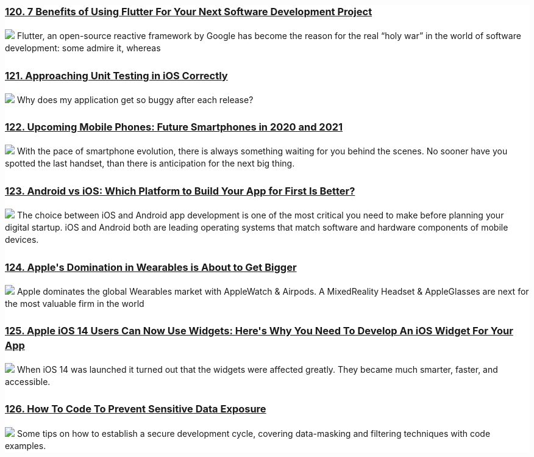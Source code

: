 ### [120. 7 Benefits of Using Flutter For Your Next Software Development Project](https://hackernoon.com/7-benefits-of-using-flutter-for-your-next-software-development-project-o95b35sd)
![](https://cdn.hackernoon.com/images/j7NF7DOVn3PuOxdKDfy82zIpUjc2-tm2133o7.png)
Flutter, an open-source reactive framework by Google has become the reason for the real “holy war” in the world of software development: some admire it, whereas

### [121. Approaching Unit Testing in iOS Correctly](https://hackernoon.com/approaching-unit-testing-in-ios-correctly-lmr3u13)
![](https://firebasestorage.googleapis.com/v0/b/hackernoon-app.appspot.com/o/images%2FsKUg89yJOWchW3oscCcEhyRkcjj1-fd2d3uoa.jpeg?alt=media&token=1fa605c5-8559-4ba8-a35a-7e0681e9eda9)
Why does my application get so buggy after each release?

### [122. Upcoming Mobile Phones: Future Smartphones in 2020 and 2021](https://hackernoon.com/upcoming-mobile-phones-future-smartphones-in-2020-and-2021-pv1l3wjm)
![](https://firebasestorage.googleapis.com/v0/b/hackernoon-app.appspot.com/o/images%2FQPLkPwc9V7XxM2Duc9VCYzKzGrw1-914j3t6r.jpeg?alt=media&token=acc07c43-5794-45a5-9d13-d7998badc271)
With the pace of smartphone evolution, there is always something waiting for you behind the scenes. No sooner have you spotted the last handset, than there is anticipation for the next big thing.

### [123. Android vs iOS: Which Platform to Build Your App for First Is Better?](https://hackernoon.com/android-vs-ios-which-platform-to-build-your-app-for-first-is-better-g41u3ya0)
![](https://cdn.hackernoon.com/drafts/26ga3yff.png)
The choice between iOS and Android app development is one of the most critical you need to make before planning your digital startup. iOS and Android both are leading operating systems that match software and hardware components of mobile devices.

### [124. Apple's Domination in Wearables is About to Get Bigger](https://hackernoon.com/apples-domination-in-wearables-is-about-to-get-bigger)
![](https://cdn.hackernoon.com/images/MEd0xnRzO0dpNMKq3mKkl20pPjv1-uc2377o.jpeg)
Apple dominates the global Wearables market with AppleWatch & Airpods. A MixedReality Headset & AppleGlasses are next for the most valuable firm in the world

### [125. Apple iOS 14 Users Can Now Use Widgets: Here's Why You Need To Develop An iOS Widget For Your App](https://hackernoon.com/apple-ios-14-users-can-now-use-widgets-heres-why-you-need-to-develop-an-ios-widget-for-your-app-1ba733qx)
![](https://cdn.hackernoon.com/images/lJrVK0SjhJXiFdLYlZUSWQTiY7C2-6v9m332y.jpeg)
When iOS 14 was launched it turned out that the widgets were affected greatly. They became much smarter, faster, and accessible.

### [126. How To Code To Prevent Sensitive Data Exposure](https://hackernoon.com/how-to-code-to-prevent-sensitive-data-exposure-9f1s35lw)
![](https://hackernoon.com/images/lxuVFq0kGiapoQivXkHg8wyjmMr2-ji3833di.jpeg)
Some tips on how to establish a secure development cycle, covering data-masking and filtering techniques with code examples.
